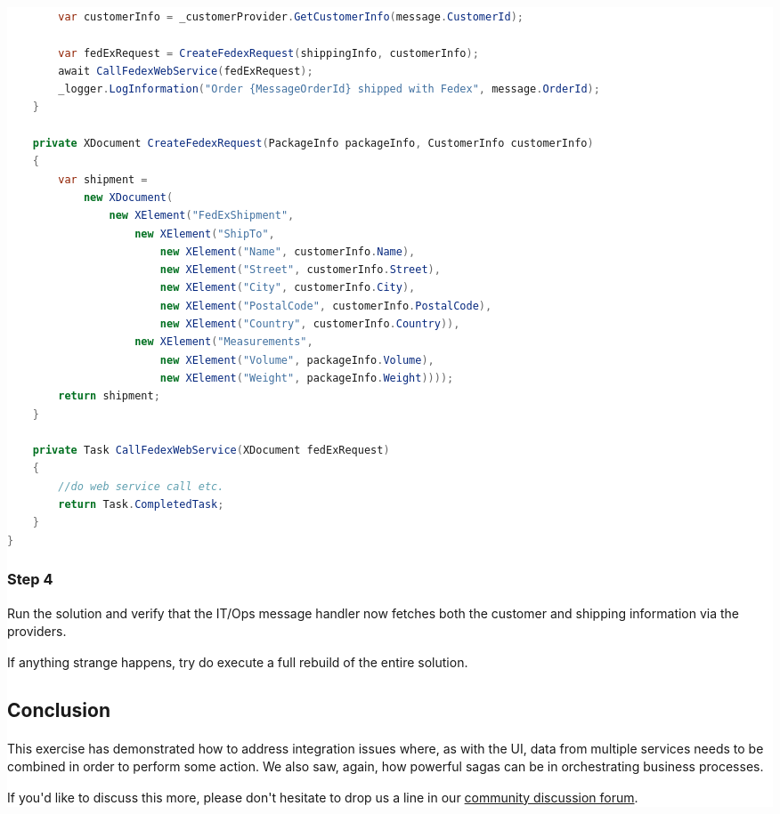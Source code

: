 ```c#
        var customerInfo = _customerProvider.GetCustomerInfo(message.CustomerId);

        var fedExRequest = CreateFedexRequest(shippingInfo, customerInfo);
        await CallFedexWebService(fedExRequest);
        _logger.LogInformation("Order {MessageOrderId} shipped with Fedex", message.OrderId);
    }

    private XDocument CreateFedexRequest(PackageInfo packageInfo, CustomerInfo customerInfo)
    {
        var shipment =
            new XDocument(
                new XElement("FedExShipment",
                    new XElement("ShipTo",
                        new XElement("Name", customerInfo.Name),
                        new XElement("Street", customerInfo.Street),
                        new XElement("City", customerInfo.City),
                        new XElement("PostalCode", customerInfo.PostalCode),
                        new XElement("Country", customerInfo.Country)),
                    new XElement("Measurements",
                        new XElement("Volume", packageInfo.Volume),
                        new XElement("Weight", packageInfo.Weight))));
        return shipment;
    }

    private Task CallFedexWebService(XDocument fedExRequest)
    {
        //do web service call etc.
        return Task.CompletedTask;
    }
}
```

### Step 4

Run the solution and verify that the IT/Ops message handler now fetches both the customer and shipping information via the providers.

If anything strange happens, try do execute a full rebuild of the entire solution.

## Conclusion

This exercise has demonstrated how to address integration issues where, as with the UI, data from multiple services needs to be combined in order to perform some action. We also saw, again, how powerful sagas can be in orchestrating business processes.

If you'd like to discuss this more, please don't hesitate to drop us a line in our [community discussion forum](https://discuss.particular.net/).
